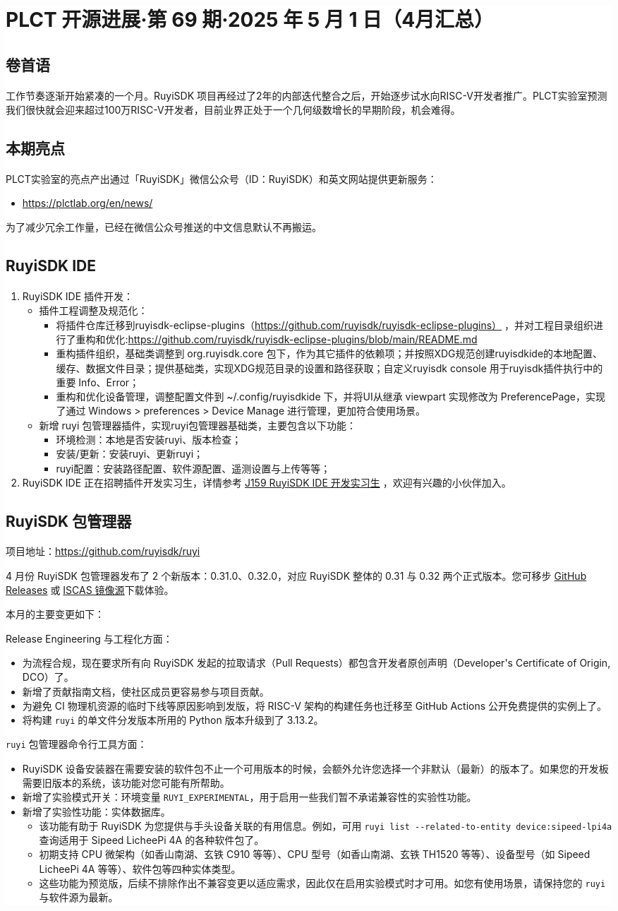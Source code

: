 # PLCT 开源进展·第 69 期·2025 年 5 月 1 日（4月汇总）

## 卷首语

工作节奏逐渐开始紧凑的一个月。RuyiSDK 项目再经过了2年的内部迭代整合之后，开始逐步试水向RISC-V开发者推广。PLCT实验室预测我们很快就会迎来超过100万RISC-V开发者，目前业界正处于一个几何级数增长的早期阶段，机会难得。

## 本期亮点

PLCT实验室的亮点产出通过「RuyiSDK」微信公众号（ID：RuyiSDK）和英文网站提供更新服务：

- https://plctlab.org/en/news/

为了减少冗余工作量，已经在微信公众号推送的中文信息默认不再搬运。

## RuyiSDK IDE
1. RuyiSDK IDE 插件开发：
   - 插件工程调整及规范化：
      - 将插件仓库迁移到ruyisdk-eclipse-plugins（https://github.com/ruyisdk/ruyisdk-eclipse-plugins） ，并对工程目录组织进行了重构和优化:https://github.com/ruyisdk/ruyisdk-eclipse-plugins/blob/main/README.md
      - 重构插件组织，基础类调整到 org.ruyisdk.core 包下，作为其它插件的依赖项；并按照XDG规范创建ruyisdkide的本地配置、缓存、数据文件目录；提供基础类，实现XDG规范目录的设置和路径获取；自定义ruyisdk console 用于ruyisdk插件执行中的重要 Info、Error；
      - 重构和优化设备管理，调整配置文件到 ~/.config/ruyisdkide 下，并将UI从继承 viewpart 实现修改为 PreferencePage，实现了通过 Windows > preferences > Device Manage 进行管理，更加符合使用场景。
   - 新增 ruyi 包管理器插件，实现ruyi包管理器基础类，主要包含以下功能：
      - 环境检测：本地是否安装ruyi、版本检查；
      - 安装/更新：安装ruyi、更新ruyi；
      - ruyi配置：安装路径配置、软件源配置、遥测设置与上传等等；
2. RuyiSDK IDE 正在招聘插件开发实习生，详情参考 [J159 RuyiSDK IDE 开发实习生](https://github.com/lazyparser/weloveinterns/blob/master/open-internships.md) ，欢迎有兴趣的小伙伴加入。

## RuyiSDK 包管理器

项目地址：https://github.com/ruyisdk/ruyi

4 月份 RuyiSDK 包管理器发布了 2 个新版本：0.31.0、0.32.0，对应
RuyiSDK 整体的 0.31 与 0.32 两个正式版本。您可移步
[GitHub Releases][GitHub Releases] 或 [ISCAS 镜像源][iscas]下载体验。

[GitHub Releases]: https://github.com/ruyisdk/ruyi/releases/tag/0.32.0
[iscas]: https://mirror.iscas.ac.cn/ruyisdk/ruyi/tags/0.32.0/

本月的主要变更如下：

Release Engineering 与工程化方面：

* 为流程合规，现在要求所有向 RuyiSDK 发起的拉取请求（Pull Requests）都包含开发者原创声明（Developer's Certificate of Origin, DCO）了。
* 新增了贡献指南文档，使社区成员更容易参与项目贡献。
* 为避免 CI 物理机资源的临时下线等原因影响到发版，将 RISC-V 架构的构建任务也迁移至 GitHub Actions 公开免费提供的实例上了。
* 将构建 `ruyi` 的单文件分发版本所用的 Python 版本升级到了 3.13.2。

`ruyi` 包管理器命令行工具方面：

* RuyiSDK 设备安装器在需要安装的软件包不止一个可用版本的时候，会额外允许您选择一个非默认（最新）的版本了。如果您的开发板需要旧版本的系统，该功能对您可能有所帮助。
* 新增了实验模式开关：环境变量 `RUYI_EXPERIMENTAL`，用于启用一些我们暂不承诺兼容性的实验性功能。
* 新增了实验性功能：实体数据库。
    * 该功能有助于 RuyiSDK 为您提供与手头设备关联的有用信息。例如，可用 `ruyi list --related-to-entity device:sipeed-lpi4a` 查询适用于 Sipeed LicheePi 4A 的各种软件包了。
    * 初期支持 CPU 微架构（如香山南湖、玄铁 C910 等等）、CPU 型号（如香山南湖、玄铁 TH1520 等等）、设备型号（如 Sipeed LicheePi 4A 等等）、软件包等四种实体类型。
    * 这些功能为预览版，后续不排除作出不兼容变更以适应需求，因此仅在启用实验模式时才可用。如您有使用场景，请保持您的 `ruyi` 与软件源为最新。
